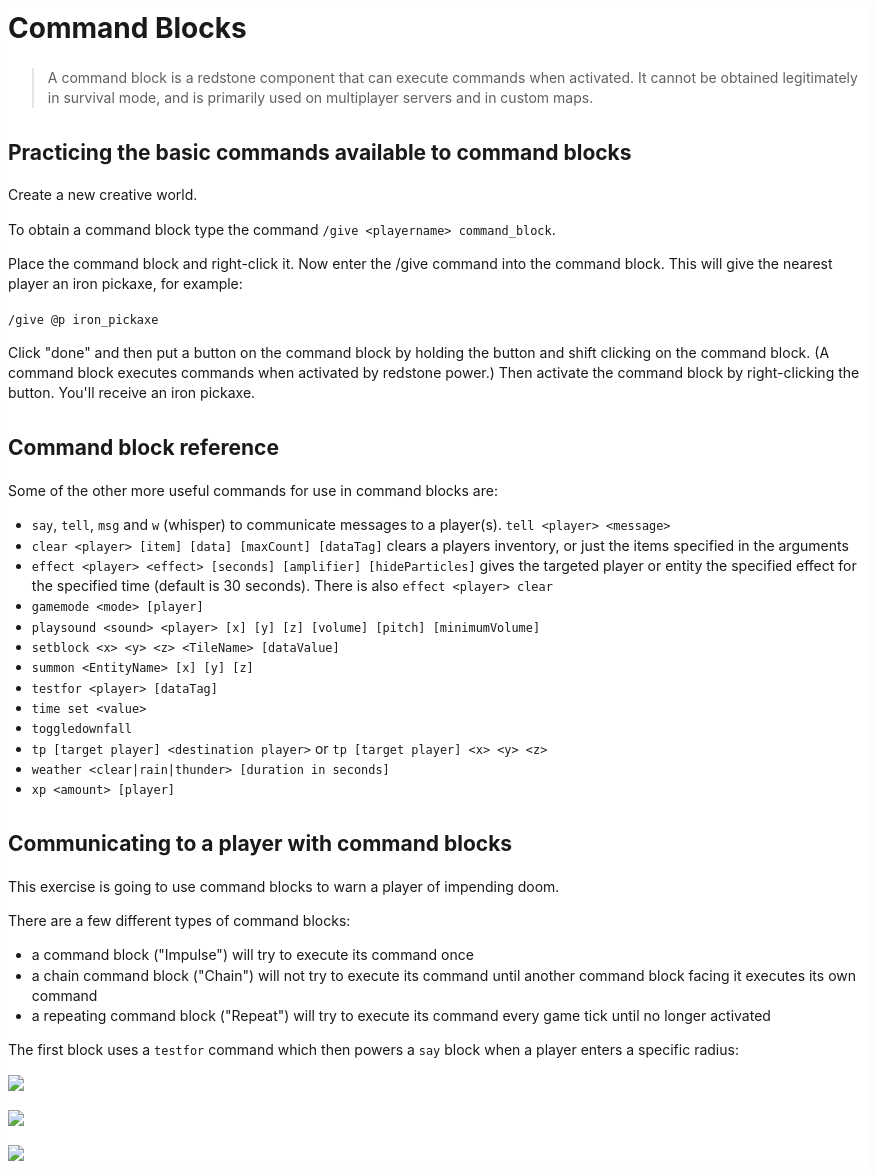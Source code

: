 # Command Blocks

> A command block is a redstone component that can execute commands when activated. It cannot be obtained legitimately in survival mode, and is primarily used on multiplayer servers and in custom maps.

## Practicing the basic commands available to command blocks

Create a new creative world.

To obtain a command block type the command ```/give <playername> command_block```.

Place the command block and right-click it. Now enter the /give command into the command block. This will give the nearest player an iron pickaxe, for example:

```/give @p iron_pickaxe```

Click "done" and then put a button on the command block by holding the button and shift clicking on the command block. (A command block executes commands when activated by redstone power.) Then activate the command block by right-clicking the button. You'll receive an iron pickaxe.

## Command block reference

Some of the other more useful commands for use in command blocks are:

* ```say```, ```tell```, ```msg``` and ```w``` (whisper) to communicate messages to a player(s).
  ```tell <player> <message>```
* ```clear <player> [item] [data] [maxCount] [dataTag]``` clears a players inventory, or just the items specified in the arguments
* ```effect <player> <effect> [seconds] [amplifier] [hideParticles]``` gives the targeted player or entity the specified effect for the specified time (default is 30 seconds). There is also ```effect <player> clear```
* ```gamemode <mode> [player]```
* ```playsound <sound> <player> [x] [y] [z] [volume] [pitch] [minimumVolume]```
* ```setblock <x> <y> <z> <TileName> [dataValue]```
* ```summon <EntityName> [x] [y] [z]```
* ```testfor <player> [dataTag]```
* ```time set <value>```
* ```toggledownfall```
* ```tp [target player] <destination player>``` or ```tp [target player] <x> <y> <z>```
* ```weather <clear|rain|thunder> [duration in seconds]```
* ```xp <amount> [player]```

## Communicating to a player with command blocks

This exercise is going to use command blocks to warn a player of impending doom.

There are a few different types of command blocks:

* a command block ("Impulse") will try to execute its command once
* a chain command block ("Chain") will not try to execute its command until another command block facing it executes its own command
* a repeating command block ("Repeat") will try to execute its command every game tick until no longer activated

The first block uses a ```testfor``` command which then powers a ```say``` block when a player enters a specific radius:

![](images/appendices/appendix_6/chain-impulse-command-blocks.png)

![](images/appendices/appendix_6/chain-command-block-0.png)

![](images/appendices/appendix_6/chain-command-block.png)
```